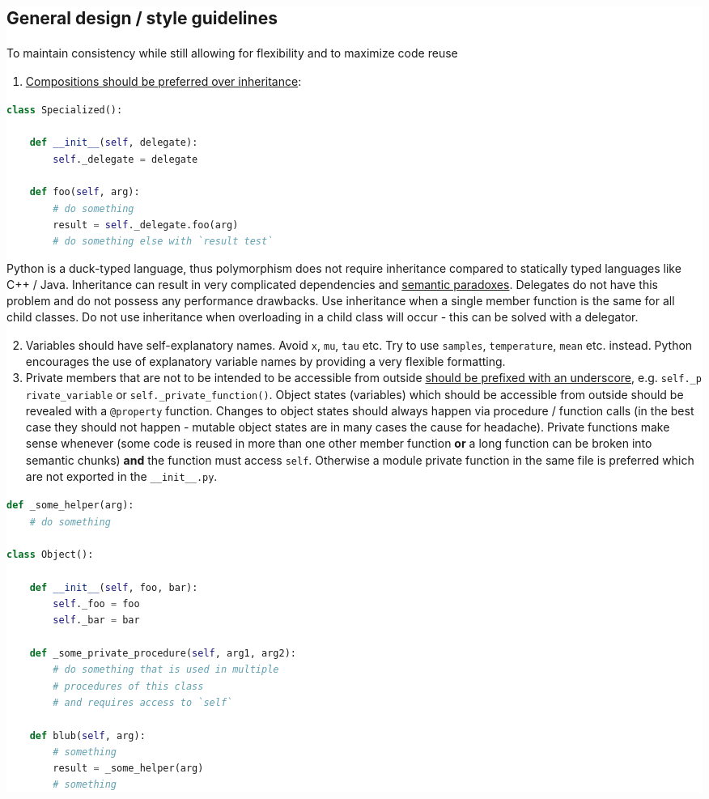 ## General design / style guidelines

To maintain consistency while still allowing for flexibility and to maximize code reuse

1. [Compositions should be preferred over inheritance](https://en.wikipedia.org/wiki/Composition_over_inheritance):

```python
class Specialized():

    def __init__(self, delegate):
        self._delegate = delegate

    def foo(self, arg):
        # do something
        result = self._delegate.foo(arg)
        # do something else with `result test`
```

Python is a duck-typed language, thus polymorphism does not require inheritance compared to statically typed languages like C++ / Java.
Inheritance can result in very complicated dependencies and [semantic paradoxes](https://en.wikipedia.org/wiki/Multiple_inheritance).
Delegates do not have this problem and do not possess any performance drawbacks.
Use inheritance when a single member function is the same for all child classes. Do not use inheritance when overloading
in a child class will occur - this can be solved with a delegator.

2. Variables should have self-explanatory names. Avoid `x`, `mu`, `tau` etc. Try to use `samples`, `temperature`, `mean` etc.
   instead. Python encourages the use of explanatory variable names by providing a very flexible formatting.
3. Private members that are not to be intended to be accessible from outside [should be prefixed with an underscore](https://www.python.org/dev/peps/pep-0008/#method-names-and-instance-variables), e.g.
   `self._private_variable` or `self._private_function()`. Object states (variables) which should be accessible from
   outside should be revealed with a `@property` function. Changes to object states should always happen via procedure /
   function calls (in the best case they should not happen - mutable object states are in many cases the cause for
   headache). Private functions make sense whenever (some code is reused in more than one other member function __or__
   a long function can be broken into semantic chunks) __and__ the function must access `self`. Otherwise a module
   private function in the same file is preferred which are not exported in the `__init__.py`.

```python
def _some_helper(arg):
    # do something

class Object():

    def __init__(self, foo, bar):
        self._foo = foo
        self._bar = bar

    def _some_private_procedure(self, arg1, arg2):
        # do something that is used in multiple
        # procedures of this class
        # and requires access to `self`

    def blub(self, arg):
        # something
        result = _some_helper(arg)
        # something
```